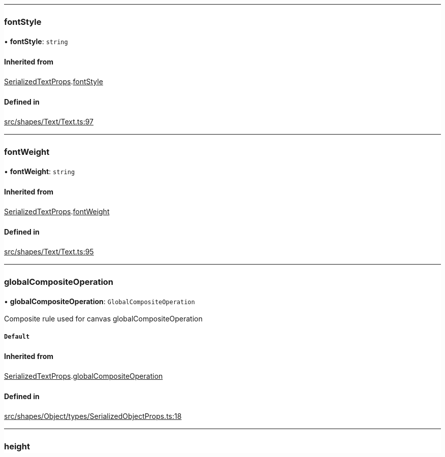 ___

### fontStyle

• **fontStyle**: `string`

#### Inherited from

[SerializedTextProps](SerializedTextProps.md).[fontStyle](SerializedTextProps.md#fontstyle)

#### Defined in

[src/shapes/Text/Text.ts:97](https://github.com/fabricjs/fabric.js/blob/a4453620e/src/shapes/Text/Text.ts#L97)

___

### fontWeight

• **fontWeight**: `string`

#### Inherited from

[SerializedTextProps](SerializedTextProps.md).[fontWeight](SerializedTextProps.md#fontweight)

#### Defined in

[src/shapes/Text/Text.ts:95](https://github.com/fabricjs/fabric.js/blob/a4453620e/src/shapes/Text/Text.ts#L95)

___

### globalCompositeOperation

• **globalCompositeOperation**: `GlobalCompositeOperation`

Composite rule used for canvas globalCompositeOperation

**`Default`**

```ts

```

#### Inherited from

[SerializedTextProps](SerializedTextProps.md).[globalCompositeOperation](SerializedTextProps.md#globalcompositeoperation)

#### Defined in

[src/shapes/Object/types/SerializedObjectProps.ts:18](https://github.com/fabricjs/fabric.js/blob/a4453620e/src/shapes/Object/types/SerializedObjectProps.ts#L18)

___

### height
